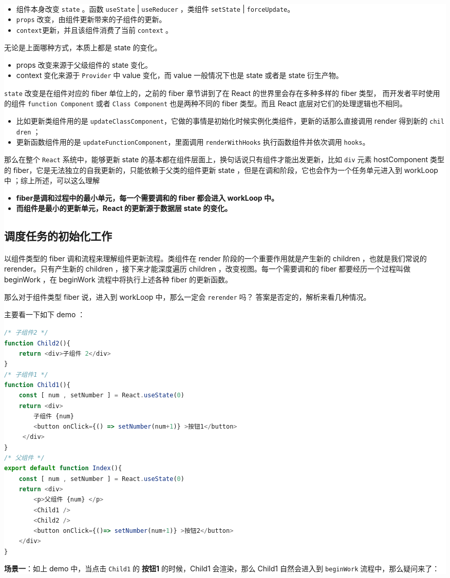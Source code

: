 - 组件本身改变 `state` 。函数 `useState` | `useReducer` ，类组件 `setState` | `forceUpdate`。
- `props` 改变，由组件更新带来的子组件的更新。
- `context`更新，并且该组件消费了当前 `context` 。

无论是上面哪种方式，本质上都是 state 的变化。

- props 改变来源于父级组件的 state 变化。
- context 变化来源于 `Provider` 中 value 变化，而 value 一般情况下也是 state 或者是 state 衍生产物。

`state` 改变是在组件对应的 fiber 单位上的，之前的 fiber 章节讲到了在 React 的世界里会存在多种多样的 fiber 类型， 而开发者平时使用的组件 `function Component` 或者 `Class Component` 也是两种不同的 fiber 类型。而且 React 底层对它们的处理逻辑也不相同。

- 比如更新类组件用的是 `updateClassComponent`，它做的事情是初始化时候实例化类组件，更新的话那么直接调用 render 得到新的 `children` ；
- 更新函数组件用的是 `updateFunctionComponent`，里面调用 `renderWithHooks` 执行函数组件并依次调用 `hooks`。

那么在整个 `React` 系统中，能够更新 state 的基本都在组件层面上，换句话说只有组件才能出发更新，比如 `div` 元素 hostComponent 类型的 fiber，它是无法独立的自我更新的，只能依赖于父类的组件更新 state ，但是在调和阶段，它也会作为一个任务单元进入到 workLoop 中 ；综上所述，可以这么理解

- **fiber是调和过程中的最小单元，每一个需要调和的 fiber 都会进入 workLoop 中。**
- **而组件是最小的更新单元，React 的更新源于数据层 state 的变化。**

## 调度任务的初始化工作

以组件类型的 fiber 调和流程来理解组件更新流程。类组件在 render 阶段的一个重要作用就是产生新的 children ，也就是我们常说的 rerender。只有产生新的 children ，接下来才能深度遍历 children ，改变视图。每一个需要调和的 fiber 都要经历一个过程叫做 beginWork ，在 beginWork 流程中将执行上述各种 fiber 的更新函数。

那么对于组件类型 fiber 说，进入到 workLoop 中，那么一定会 `rerender` 吗？ 答案是否定的，解析来看几种情况。

主要看一下如下 demo ：

```js
/* 子组件2 */
function Child2(){
    return <div>子组件 2</div>
}
/* 子组件1 */
function Child1(){
    const [ num , setNumber ] = React.useState(0)
    return <div>
        子组件 {num}
        <button onClick={() => setNumber(num+1)} >按钮1</button>
     </div>
}
/* 父组件 */
export default function Index(){
    const [ num , setNumber ] = React.useState(0)
    return <div>
        <p>父组件 {num} </p>
        <Child1 />
        <Child2 />
        <button onClick={()=> setNumber(num+1)} >按钮2</button>
    </div>
}
```

**场景一**：如上 demo 中，当点击 `Child1` 的 **按钮1** 的时候，Child1 会渲染，那么 Child1 自然会进入到 `beginWork` 流程中，那么疑问来了：
